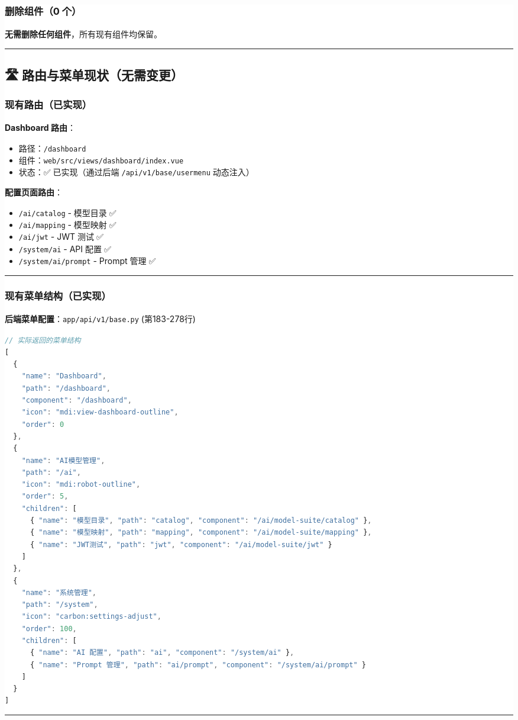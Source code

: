 ### 删除组件（0 个）

**无需删除任何组件**，所有现有组件均保留。

---

## 🛣️ 路由与菜单现状（无需变更）

### 现有路由（已实现）

**Dashboard 路由**：
- 路径：`/dashboard`
- 组件：`web/src/views/dashboard/index.vue`
- 状态：✅ 已实现（通过后端 `/api/v1/base/usermenu` 动态注入）

**配置页面路由**：
- `/ai/catalog` - 模型目录 ✅
- `/ai/mapping` - 模型映射 ✅
- `/ai/jwt` - JWT 测试 ✅
- `/system/ai` - API 配置 ✅
- `/system/ai/prompt` - Prompt 管理 ✅

---

### 现有菜单结构（已实现）

**后端菜单配置**：`app/api/v1/base.py` (第183-278行)

```javascript
// 实际返回的菜单结构
[
  {
    "name": "Dashboard",
    "path": "/dashboard",
    "component": "/dashboard",
    "icon": "mdi:view-dashboard-outline",
    "order": 0
  },
  {
    "name": "AI模型管理",
    "path": "/ai",
    "icon": "mdi:robot-outline",
    "order": 5,
    "children": [
      { "name": "模型目录", "path": "catalog", "component": "/ai/model-suite/catalog" },
      { "name": "模型映射", "path": "mapping", "component": "/ai/model-suite/mapping" },
      { "name": "JWT测试", "path": "jwt", "component": "/ai/model-suite/jwt" }
    ]
  },
  {
    "name": "系统管理",
    "path": "/system",
    "icon": "carbon:settings-adjust",
    "order": 100,
    "children": [
      { "name": "AI 配置", "path": "ai", "component": "/system/ai" },
      { "name": "Prompt 管理", "path": "ai/prompt", "component": "/system/ai/prompt" }
    ]
  }
]
```

---
